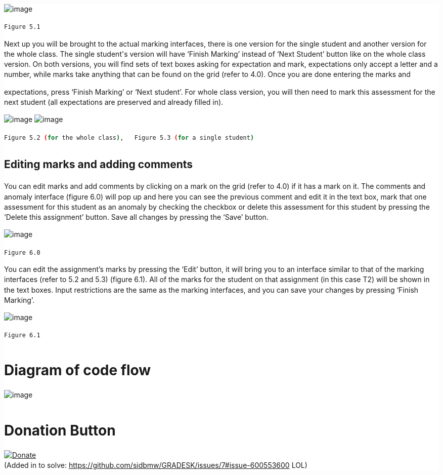 ![image](https://user-images.githubusercontent.com/16989022/71627161-f1478c00-2bbe-11ea-8814-d22a5273f6e1.png)
```
Figure 5.1
```
Next up you will be brought to the actual marking interfaces, there is one version
for the single student and another version for the whole class. The single student's
version will have ‘Finish Marking’ instead of ‘Next Student’ button like on the whole
class version. On both versions, you will find sets of text boxes asking for expectation
and mark, expectations only accept a letter and a number, while marks take anything
that can be found on the grid (refer to 4.0). Once you are done entering the marks and


expectations, press ‘Finish Marking’ or ‘Next student’. For whole class version, you will
then need to mark this assessment for the next student (all expectations are preserved
and already filled in).

![image](https://user-images.githubusercontent.com/16989022/71627161-f1478c00-2bbe-11ea-8814-d22a5273f6e1.png)
![image](https://user-images.githubusercontent.com/16989022/71627164-f4427c80-2bbe-11ea-8b7f-91ea7a7e6e99.png)
```sh
Figure 5.2 (for the whole class),   Figure 5.3 (for a single student)
```

## Editing marks and adding comments

You can edit marks and add comments by clicking on a mark on the grid (refer to
4.0) if it has a mark on it. The comments and anomaly interface (figure 6.0) will pop up
and here you can see the previous comment and edit it in the text box, mark that one
assessment for this student as an anomaly by checking the checkbox or delete this
assessment for this student by pressing the ‘Delete this assignment’ button. Save all
changes by pressing the ‘Save’ button.

![image](https://user-images.githubusercontent.com/16989022/71627169-fb698a80-2bbe-11ea-820c-f6fc9f8f7cf4.png)
```
Figure 6.0
```
You can edit the assignment’s marks by pressing the ‘Edit’ button, it will bring
you to an interface similar to that of the marking interfaces (refer to 5.2 and 5.3) (figure
6.1). All of the marks for the student on that assignment (in this case T2) will be shown
in the text boxes. Input restrictions are the same as the marking interfaces, and you can
save your changes by pressing ‘Finish Marking’.

![image](https://user-images.githubusercontent.com/16989022/71627172-fd334e00-2bbe-11ea-9097-f1a737eae33a.png)
```
Figure 6.1
```

# Diagram of code flow
![image](https://user-images.githubusercontent.com/16989022/71627173-01f80200-2bbf-11ea-9dbd-990594d1b25d.png)



# Donation Button 

[![Donate](https://img.shields.io/badge/Donate-PayPal-green.svg)](https://www.paypal.me/sidbmw/1)
<br>(Added in to solve: https://github.com/sidbmw/GRADESK/issues/7#issue-600553600 LOL)
